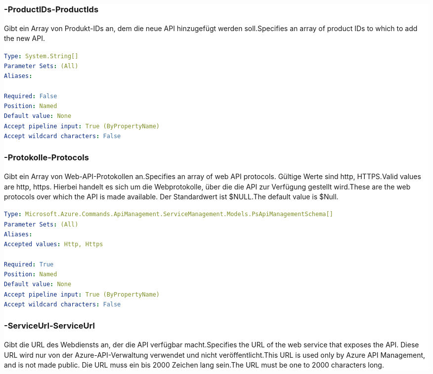 ### <span data-ttu-id="6659f-156">-ProductIDs</span><span class="sxs-lookup"><span data-stu-id="6659f-156">-ProductIds</span></span>
<span data-ttu-id="6659f-157">Gibt ein Array von Produkt-IDs an, dem die neue API hinzugefügt werden soll.</span><span class="sxs-lookup"><span data-stu-id="6659f-157">Specifies an array of product IDs to which to add the new API.</span></span>

```yaml
Type: System.String[]
Parameter Sets: (All)
Aliases:

Required: False
Position: Named
Default value: None
Accept pipeline input: True (ByPropertyName)
Accept wildcard characters: False
```

### <span data-ttu-id="6659f-158">-Protokolle</span><span class="sxs-lookup"><span data-stu-id="6659f-158">-Protocols</span></span>
<span data-ttu-id="6659f-159">Gibt ein Array von Web-API-Protokollen an.</span><span class="sxs-lookup"><span data-stu-id="6659f-159">Specifies an array of web API protocols.</span></span>
<span data-ttu-id="6659f-160">Gültige Werte sind http, HTTPS.</span><span class="sxs-lookup"><span data-stu-id="6659f-160">Valid values are http, https.</span></span>
<span data-ttu-id="6659f-161">Hierbei handelt es sich um die Webprotokolle, über die die API zur Verfügung gestellt wird.</span><span class="sxs-lookup"><span data-stu-id="6659f-161">These are the web protocols over which the API is made available.</span></span>
<span data-ttu-id="6659f-162">Der Standardwert ist $NULL.</span><span class="sxs-lookup"><span data-stu-id="6659f-162">The default value is $Null.</span></span>

```yaml
Type: Microsoft.Azure.Commands.ApiManagement.ServiceManagement.Models.PsApiManagementSchema[]
Parameter Sets: (All)
Aliases:
Accepted values: Http, Https

Required: True
Position: Named
Default value: None
Accept pipeline input: True (ByPropertyName)
Accept wildcard characters: False
```

### <span data-ttu-id="6659f-163">-ServiceUrl</span><span class="sxs-lookup"><span data-stu-id="6659f-163">-ServiceUrl</span></span>
<span data-ttu-id="6659f-164">Gibt die URL des Webdiensts an, der die API verfügbar macht.</span><span class="sxs-lookup"><span data-stu-id="6659f-164">Specifies the URL of the web service that exposes the API.</span></span>
<span data-ttu-id="6659f-165">Diese URL wird nur von der Azure-API-Verwaltung verwendet und nicht veröffentlicht.</span><span class="sxs-lookup"><span data-stu-id="6659f-165">This URL is used only by Azure API Management, and is not made public.</span></span>
<span data-ttu-id="6659f-166">Die URL muss ein bis 2000 Zeichen lang sein.</span><span class="sxs-lookup"><span data-stu-id="6659f-166">The URL must be one to 2000 characters long.</span></span>
